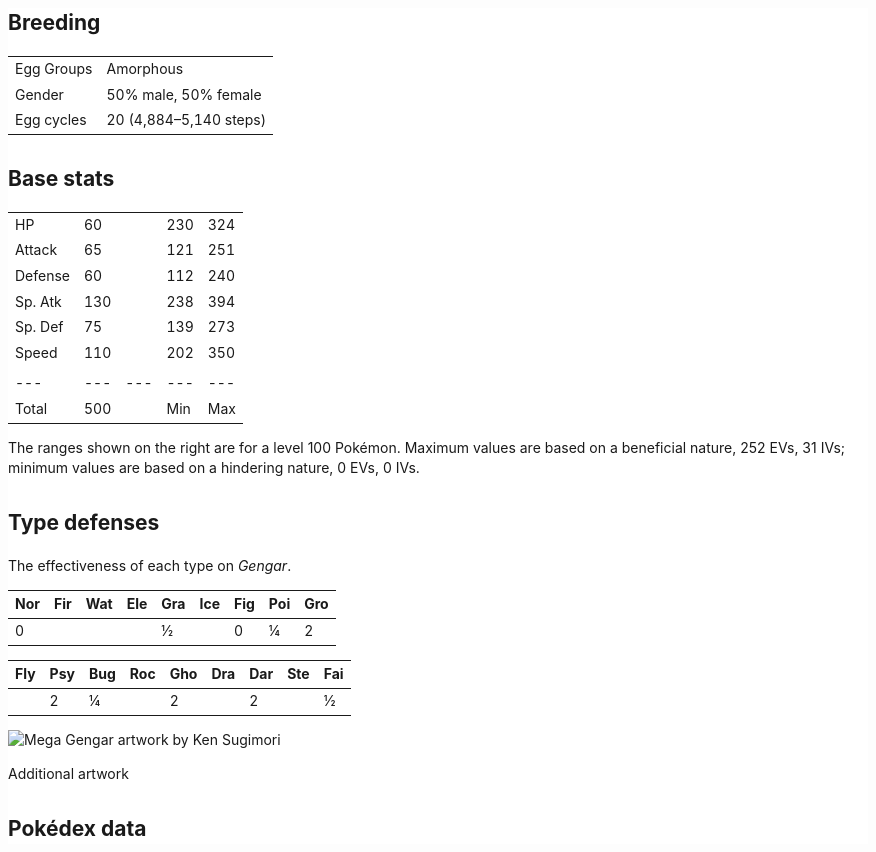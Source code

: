 Breeding
--------

|  |  |
| --- | --- |
| Egg Groups | Amorphous |
| Gender | 50% male, 50% female |
| Egg cycles | 20 (4,884–5,140 steps) |

Base stats
----------

|  |  |  |  |  |
| --- | --- | --- | --- | --- |
| HP | 60 |  | 230 | 324 |
| Attack | 65 |  | 121 | 251 |
| Defense | 60 |  | 112 | 240 |
| Sp. Atk | 130 |  | 238 | 394 |
| Sp. Def | 75 |  | 139 | 273 |
| Speed | 110 |  | 202 | 350 |
|  |  |  |  |  |
| --- | --- | --- | --- | --- |
| Total | 500 |  | Min | Max |

The ranges shown on the right are for a level 100 Pokémon. Maximum values are based on a beneficial nature, 252 EVs, 31 IVs; minimum values are based on a hindering nature, 0 EVs, 0 IVs.

Type defenses
-------------

The effectiveness of each type on *Gengar*.

| Nor | Fir | Wat | Ele | Gra | Ice | Fig | Poi | Gro |
| --- | --- | --- | --- | --- | --- | --- | --- | --- |
| 0 |  |  |  | ½ |  | 0 | ¼ | 2 |

| Fly | Psy | Bug | Roc | Gho | Dra | Dar | Ste | Fai |
| --- | --- | --- | --- | --- | --- | --- | --- | --- |
|  | 2 | ¼ |  | 2 |  | 2 |  | ½ |

![Mega Gengar artwork by Ken Sugimori](https://img.pokemondb.net/artwork/gengar-mega.jpg)

Additional artwork

Pokédex data
------------
